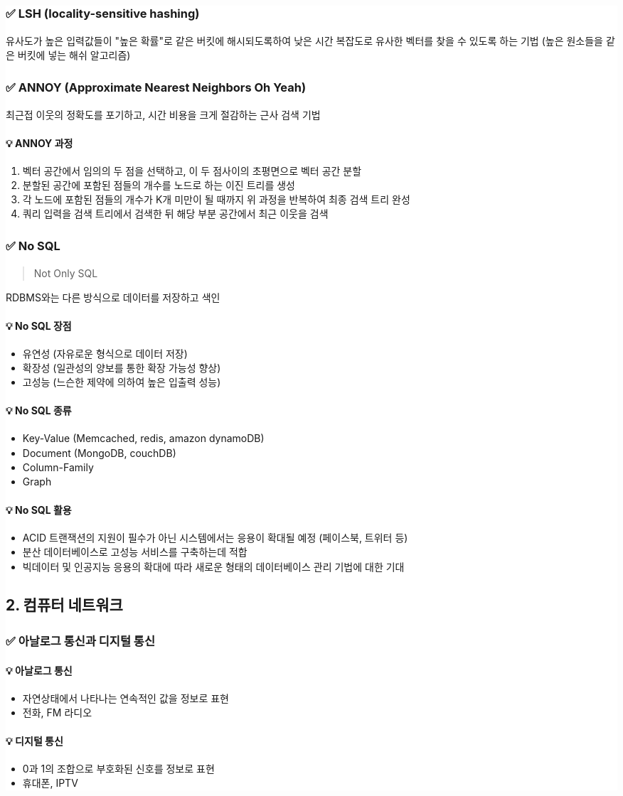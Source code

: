 ### ✅ LSH (locality-sensitive hashing)

유사도가 높은 입력값들이 "높은 확률"로 같은 버킷에 해시되도록하여 낮은 시간 복잡도로 유사한 벡터를 찾을 수 있도록 하는 기법 (높은 원소들을 같은 버킷에 넣는 해쉬 알고리즘)

### ✅ ANNOY (Approximate Nearest Neighbors Oh Yeah)

최근접 이웃의 정확도를 포기하고, 시간 비용을 크게 절감하는 근사 검색 기법

#### 💡 ANNOY 과정

1. 벡터 공간에서 임의의 두 점을 선택하고, 이 두 점사이의 초평면으로 벡터 공간 분할
2. 분할된 공간에 포함된 점들의 개수를 노드로 하는 이진 트리를 생성
3. 각 노드에 포함된 점들의 개수가 K개 미만이 될 때까지 위 과정을 반복하여 최종 검색 트리 완성
4. 쿼리 입력을 검색 트리에서 검색한 뒤 해당 부분 공간에서 최근 이웃을 검색

### ✅ No SQL

> Not Only SQL

RDBMS와는 다른 방식으로 데이터를 저장하고 색인

#### 💡 No SQL 장점

- 유연성 (자유로운 형식으로 데이터 저장)
- 확장성 (일관성의 양보를 통한 확장 가능성 향상)
- 고성능 (느슨한 제약에 의하여 높은 입출력 성능)

#### 💡 No SQL 종류

- Key-Value (Memcached, redis, amazon dynamoDB)
- Document (MongoDB, couchDB)
- Column-Family
- Graph

#### 💡 No SQL 활용

- ACID 트랜잭션의 지원이 필수가 아닌 시스템에서는 응용이 확대될 예정 (페이스북, 트위터 등)
- 분산 데이터베이스로 고성능 서비스를 구축하는데 적합
- 빅데이터 및 인공지능 응용의 확대에 따라 새로운 형태의 데이터베이스 관리 기법에 대한 기대

## 2. 컴퓨터 네트워크

### ✅ 아날로그 통신과 디지털 통신

#### 💡 아날로그 통신

- 자연상태에서 나타나는 연속적인 값을 정보로 표현
- 전화, FM 라디오

#### 💡 디지털 통신

- 0과 1의 조합으로 부호화된 신호를 정보로 표현
- 휴대폰, IPTV

